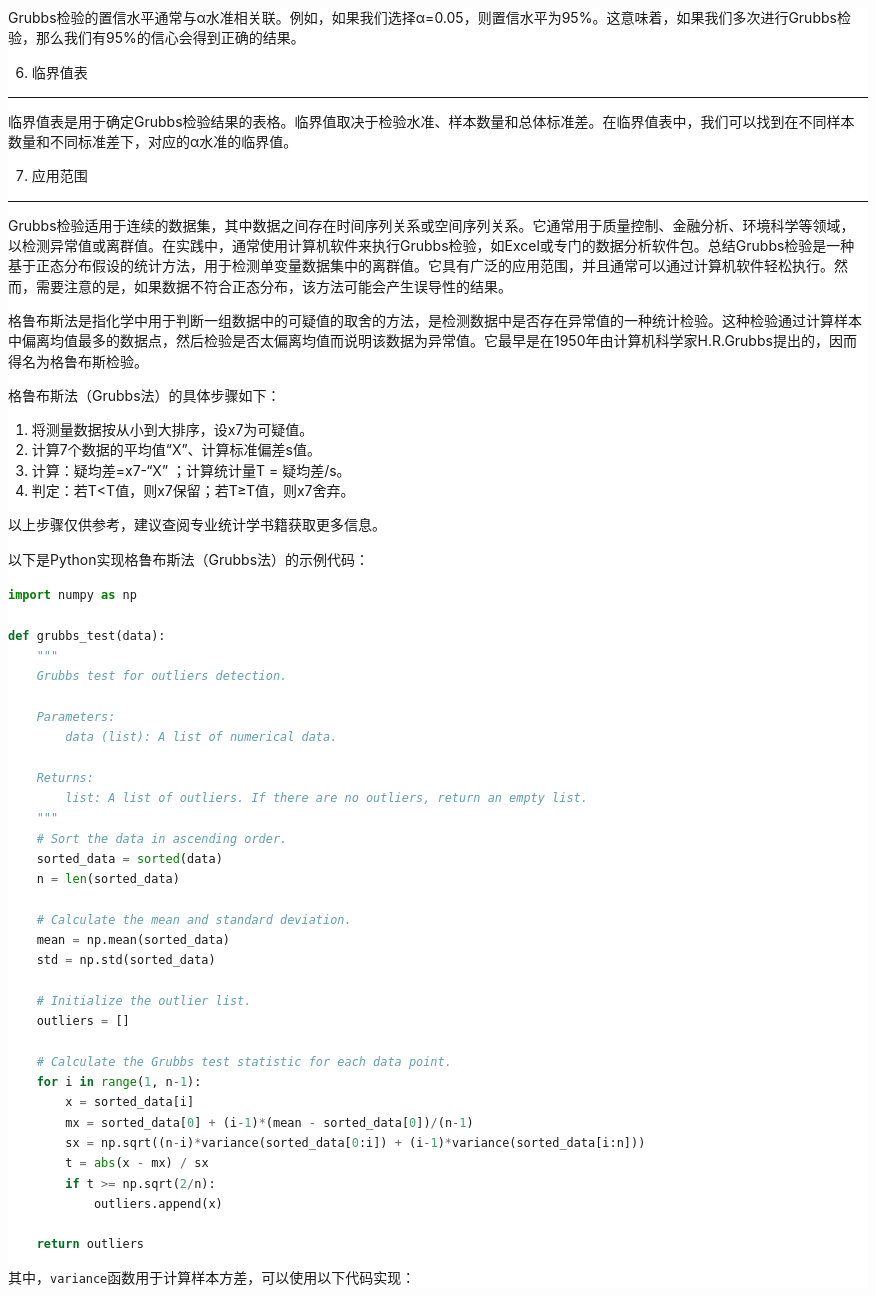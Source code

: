 Grubbs检验的置信水平通常与α水准相关联。例如，如果我们选择α=0.05，则置信水平为95%。这意味着，如果我们多次进行Grubbs检验，那么我们有95%的信心会得到正确的结果。

6. 临界值表
-------

临界值表是用于确定Grubbs检验结果的表格。临界值取决于检验水准、样本数量和总体标准差。在临界值表中，我们可以找到在不同样本数量和不同标准差下，对应的α水准的临界值。

7. 应用范围
-------

Grubbs检验适用于连续的数据集，其中数据之间存在时间序列关系或空间序列关系。它通常用于质量控制、金融分析、环境科学等领域，以检测异常值或离群值。在实践中，通常使用计算机软件来执行Grubbs检验，如Excel或专门的数据分析软件包。总结Grubbs检验是一种基于正态分布假设的统计方法，用于检测单变量数据集中的离群值。它具有广泛的应用范围，并且通常可以通过计算机软件轻松执行。然而，需要注意的是，如果数据不符合正态分布，该方法可能会产生误导性的结果。



格鲁布斯法是指化学中用于判断一组数据中的可疑值的取舍的方法，是检测数据中是否存在异常值的一种统计检验。这种检验通过计算样本中偏离均值最多的数据点，然后检验是否太偏离均值而说明该数据为异常值。它最早是在1950年由计算机科学家H.R.Grubbs提出的，因而得名为格鲁布斯检验。

格鲁布斯法（Grubbs法）的具体步骤如下：

1. 将测量数据按从小到大排序，设x7为可疑值。
2. 计算7个数据的平均值“X”、计算标准偏差s值。
3. 计算：疑均差=x7-“X” ；计算统计量T = 疑均差/s。
4. 判定：若T<T值，则x7保留；若T≥T值，则x7舍弃。

以上步骤仅供参考，建议查阅专业统计学书籍获取更多信息。

以下是Python实现格鲁布斯法（Grubbs法）的示例代码：


```python
import numpy as np

def grubbs_test(data):
    """
    Grubbs test for outliers detection.
    
    Parameters:
        data (list): A list of numerical data.
    
    Returns:
        list: A list of outliers. If there are no outliers, return an empty list.
    """
    # Sort the data in ascending order.
    sorted_data = sorted(data)
    n = len(sorted_data)
    
    # Calculate the mean and standard deviation.
    mean = np.mean(sorted_data)
    std = np.std(sorted_data)
    
    # Initialize the outlier list.
    outliers = []
    
    # Calculate the Grubbs test statistic for each data point.
    for i in range(1, n-1):
        x = sorted_data[i]
        mx = sorted_data[0] + (i-1)*(mean - sorted_data[0])/(n-1)
        sx = np.sqrt((n-i)*variance(sorted_data[0:i]) + (i-1)*variance(sorted_data[i:n]))
        t = abs(x - mx) / sx
        if t >= np.sqrt(2/n):
            outliers.append(x)
    
    return outliers
```
其中，`variance`函数用于计算样本方差，可以使用以下代码实现：

